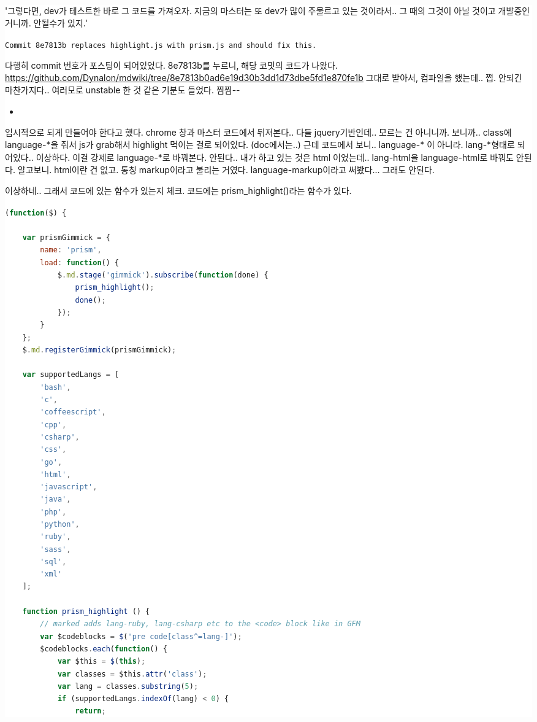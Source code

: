 '그렇다면, dev가 테스트한 바로 그 코드를 가져오자. 지금의 마스터는 또 dev가 많이 주물르고 있는 것이라서.. 그 때의 그것이 아닐 것이고 개발중인 거니까. 안될수가 있지.'

```
Commit 8e7813b replaces highlight.js with prism.js and should fix this.
```

다행히 commit 번호가 포스팅이 되어있었다.
8e7813b를 누르니, 해당 코밋의 코드가 나왔다.
<https://github.com/Dynalon/mdwiki/tree/8e7813b0ad6e19d30b3dd1d73dbe5fd1e870fe1b>
그대로 받아서, 컴파일을 했는데.. 쩝. 안되긴 마찬가지다..
여러모로 unstable 한 것 같은 기분도 들었다. 찜찜--

-

임시적으로 되게 만들어야 한다고 했다. chrome 창과 마스터 코드에서 뒤져본다.. 다들 jquery기반인데.. 모르는 건 아니니까.
보니까.. class에 language-\*을 줘서 js가 grab해서 highlight 먹이는 걸로 되어있다. (doc에서는..)
근데 코드에서 보니.. language-\* 이 아니라. lang-\*형태로 되어있다.. 이상하다.
이걸 강제로 language-\*로 바꿔본다. 안된다.. 내가 하고 있는 것은 html 이었는데..
lang-html을 language-html로 바꿔도 안된다. 알고보니. html이란 건 없고. 통칭 markup이라고 불리는 거였다.
language-markup이라고 써봤다... 그래도 안된다.

이상하네.. 그래서 코드에 있는 함수가 있는지 체크.
코드에는 prism_highlight()라는 함수가 있다.

```javascript
(function($) {

    var prismGimmick = {
        name: 'prism',
        load: function() {
            $.md.stage('gimmick').subscribe(function(done) {
                prism_highlight();
                done();
            });
        }
    };
    $.md.registerGimmick(prismGimmick);

    var supportedLangs = [
        'bash',
        'c',
        'coffeescript',
        'cpp',
        'csharp',
        'css',
        'go',
        'html',
        'javascript',
        'java',
        'php',
        'python',
        'ruby',
        'sass',
        'sql',
        'xml'
    ];

    function prism_highlight () {
        // marked adds lang-ruby, lang-csharp etc to the <code> block like in GFM
        var $codeblocks = $('pre code[class^=lang-]');
        $codeblocks.each(function() {
            var $this = $(this);
            var classes = $this.attr('class');
            var lang = classes.substring(5);
            if (supportedLangs.indexOf(lang) < 0) {
                return;
```